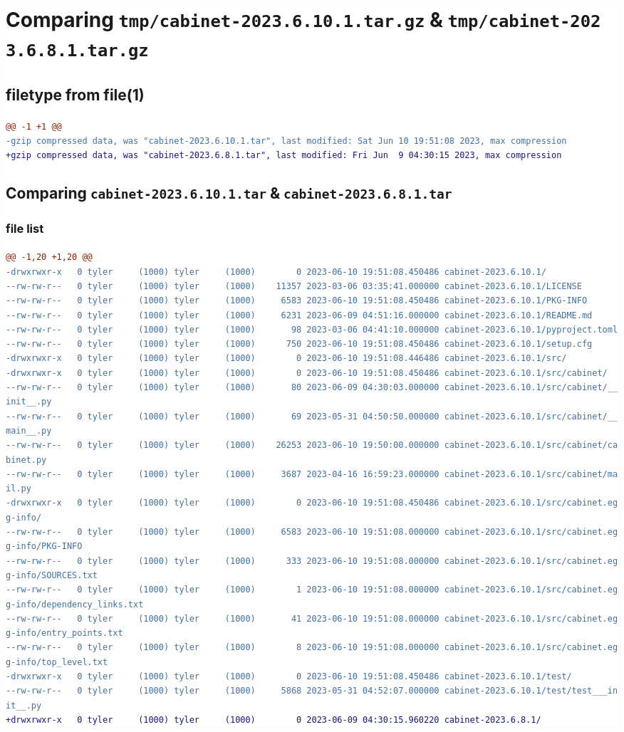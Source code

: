 # Comparing `tmp/cabinet-2023.6.10.1.tar.gz` & `tmp/cabinet-2023.6.8.1.tar.gz`

## filetype from file(1)

```diff
@@ -1 +1 @@
-gzip compressed data, was "cabinet-2023.6.10.1.tar", last modified: Sat Jun 10 19:51:08 2023, max compression
+gzip compressed data, was "cabinet-2023.6.8.1.tar", last modified: Fri Jun  9 04:30:15 2023, max compression
```

## Comparing `cabinet-2023.6.10.1.tar` & `cabinet-2023.6.8.1.tar`

### file list

```diff
@@ -1,20 +1,20 @@
-drwxrwxr-x   0 tyler     (1000) tyler     (1000)        0 2023-06-10 19:51:08.450486 cabinet-2023.6.10.1/
--rw-rw-r--   0 tyler     (1000) tyler     (1000)    11357 2023-03-06 03:35:41.000000 cabinet-2023.6.10.1/LICENSE
--rw-rw-r--   0 tyler     (1000) tyler     (1000)     6583 2023-06-10 19:51:08.450486 cabinet-2023.6.10.1/PKG-INFO
--rw-rw-r--   0 tyler     (1000) tyler     (1000)     6231 2023-06-09 04:51:16.000000 cabinet-2023.6.10.1/README.md
--rw-rw-r--   0 tyler     (1000) tyler     (1000)       98 2023-03-06 04:41:10.000000 cabinet-2023.6.10.1/pyproject.toml
--rw-rw-r--   0 tyler     (1000) tyler     (1000)      750 2023-06-10 19:51:08.450486 cabinet-2023.6.10.1/setup.cfg
-drwxrwxr-x   0 tyler     (1000) tyler     (1000)        0 2023-06-10 19:51:08.446486 cabinet-2023.6.10.1/src/
-drwxrwxr-x   0 tyler     (1000) tyler     (1000)        0 2023-06-10 19:51:08.450486 cabinet-2023.6.10.1/src/cabinet/
--rw-rw-r--   0 tyler     (1000) tyler     (1000)       80 2023-06-09 04:30:03.000000 cabinet-2023.6.10.1/src/cabinet/__init__.py
--rw-rw-r--   0 tyler     (1000) tyler     (1000)       69 2023-05-31 04:50:50.000000 cabinet-2023.6.10.1/src/cabinet/__main__.py
--rw-rw-r--   0 tyler     (1000) tyler     (1000)    26253 2023-06-10 19:50:00.000000 cabinet-2023.6.10.1/src/cabinet/cabinet.py
--rw-rw-r--   0 tyler     (1000) tyler     (1000)     3687 2023-04-16 16:59:23.000000 cabinet-2023.6.10.1/src/cabinet/mail.py
-drwxrwxr-x   0 tyler     (1000) tyler     (1000)        0 2023-06-10 19:51:08.450486 cabinet-2023.6.10.1/src/cabinet.egg-info/
--rw-rw-r--   0 tyler     (1000) tyler     (1000)     6583 2023-06-10 19:51:08.000000 cabinet-2023.6.10.1/src/cabinet.egg-info/PKG-INFO
--rw-rw-r--   0 tyler     (1000) tyler     (1000)      333 2023-06-10 19:51:08.000000 cabinet-2023.6.10.1/src/cabinet.egg-info/SOURCES.txt
--rw-rw-r--   0 tyler     (1000) tyler     (1000)        1 2023-06-10 19:51:08.000000 cabinet-2023.6.10.1/src/cabinet.egg-info/dependency_links.txt
--rw-rw-r--   0 tyler     (1000) tyler     (1000)       41 2023-06-10 19:51:08.000000 cabinet-2023.6.10.1/src/cabinet.egg-info/entry_points.txt
--rw-rw-r--   0 tyler     (1000) tyler     (1000)        8 2023-06-10 19:51:08.000000 cabinet-2023.6.10.1/src/cabinet.egg-info/top_level.txt
-drwxrwxr-x   0 tyler     (1000) tyler     (1000)        0 2023-06-10 19:51:08.450486 cabinet-2023.6.10.1/test/
--rw-rw-r--   0 tyler     (1000) tyler     (1000)     5868 2023-05-31 04:52:07.000000 cabinet-2023.6.10.1/test/test___init__.py
+drwxrwxr-x   0 tyler     (1000) tyler     (1000)        0 2023-06-09 04:30:15.960220 cabinet-2023.6.8.1/
```